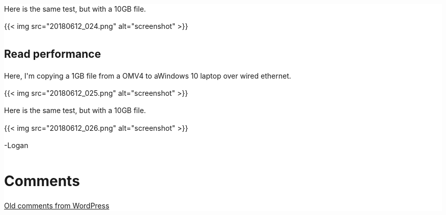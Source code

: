 Here is the same test, but with a 10GB file.

{{< img src="20180612_024.png" alt="screenshot" >}}

## Read performance

Here, I'm copying a 1GB file from a OMV4 to aWindows 10 laptop over wired ethernet.

{{< img src="20180612_025.png" alt="screenshot" >}}

Here is the same test, but with a 10GB file.

{{< img src="20180612_026.png" alt="screenshot" >}}

\-Logan

# Comments

[Old comments from WordPress](/2018/06/odroid-hc2-as-an-entry-level-nas/comments.txt)